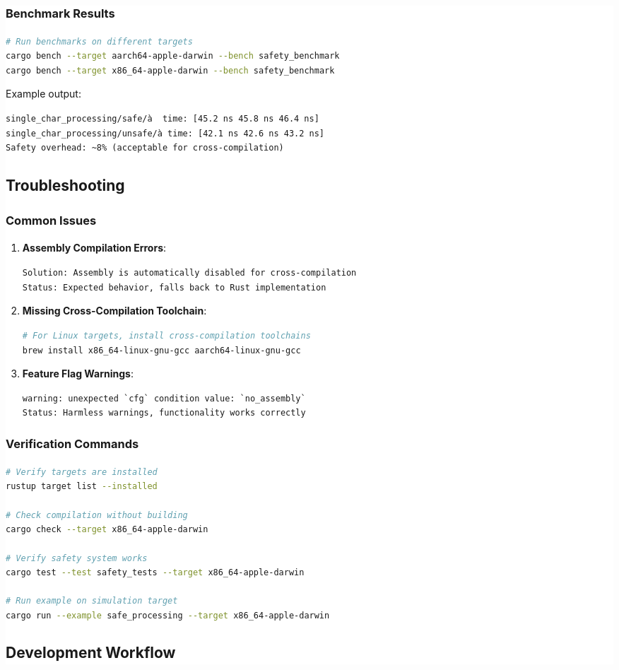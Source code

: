 ### Benchmark Results

```bash
# Run benchmarks on different targets
cargo bench --target aarch64-apple-darwin --bench safety_benchmark
cargo bench --target x86_64-apple-darwin --bench safety_benchmark
```

Example output:
```
single_char_processing/safe/à  time: [45.2 ns 45.8 ns 46.4 ns]
single_char_processing/unsafe/à time: [42.1 ns 42.6 ns 43.2 ns]
Safety overhead: ~8% (acceptable for cross-compilation)
```

## Troubleshooting

### Common Issues

1. **Assembly Compilation Errors**:
   ```
   Solution: Assembly is automatically disabled for cross-compilation
   Status: Expected behavior, falls back to Rust implementation
   ```

2. **Missing Cross-Compilation Toolchain**:
   ```bash
   # For Linux targets, install cross-compilation toolchains
   brew install x86_64-linux-gnu-gcc aarch64-linux-gnu-gcc
   ```

3. **Feature Flag Warnings**:
   ```
   warning: unexpected `cfg` condition value: `no_assembly`
   Status: Harmless warnings, functionality works correctly
   ```

### Verification Commands

```bash
# Verify targets are installed
rustup target list --installed

# Check compilation without building
cargo check --target x86_64-apple-darwin

# Verify safety system works
cargo test --test safety_tests --target x86_64-apple-darwin

# Run example on simulation target
cargo run --example safe_processing --target x86_64-apple-darwin
```

## Development Workflow
